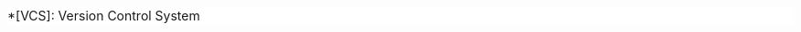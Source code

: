 [^see-src]: См. подраздел [«Текущие исходники с SVN»](/2011/11/fpc-start.html#текущие-исходники-с-svn).

[^native]: Это не значит, что нельзя воспользоваться программой для другого окружения. Просто работа с «родными» приложениями во многом проще и удобнее.

[cover]: /assets/img/2012-08/editors.png
[fp]: /assets/img/2012-08/tools-fp.png
[lazarus]: /assets/img/2012-08/tools-lazarus.png
[kate]: /assets/img/2012-08/tools-kate.png
[gedit]: /assets/img/2012-08/tools-gedit.png
[npp]: /assets/img/2012-08/tools-npp.png

[install]: /2011/11/fpc-start.html#установка

*[VCS]: Version Control System
